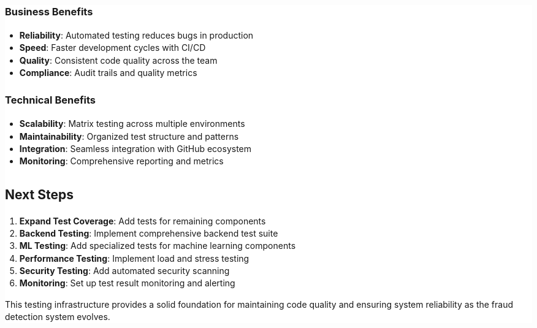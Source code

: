 ### Business Benefits
- **Reliability**: Automated testing reduces bugs in production
- **Speed**: Faster development cycles with CI/CD
- **Quality**: Consistent code quality across the team
- **Compliance**: Audit trails and quality metrics

### Technical Benefits
- **Scalability**: Matrix testing across multiple environments
- **Maintainability**: Organized test structure and patterns
- **Integration**: Seamless integration with GitHub ecosystem
- **Monitoring**: Comprehensive reporting and metrics

## Next Steps

1. **Expand Test Coverage**: Add tests for remaining components
2. **Backend Testing**: Implement comprehensive backend test suite
3. **ML Testing**: Add specialized tests for machine learning components
4. **Performance Testing**: Implement load and stress testing
5. **Security Testing**: Add automated security scanning
6. **Monitoring**: Set up test result monitoring and alerting

This testing infrastructure provides a solid foundation for maintaining code quality and ensuring system reliability as the fraud detection system evolves. 